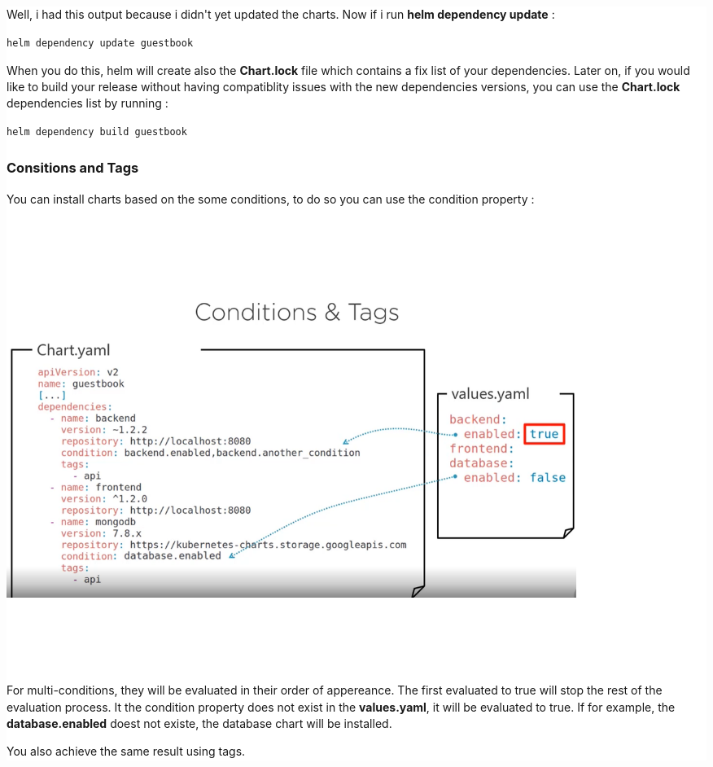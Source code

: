 Well, i had this output because i didn't yet updated the charts. Now if i run **helm dependency update** :

````shell
helm dependency update guestbook
````

When you do this, helm will create also the **Chart.lock** file which contains a fix list of your dependencies.
Later on, if you would like to build your release without having compatiblity issues with the new dependencies versions, you can use the **Chart.lock** dependencies list by running :

````shell
helm dependency build guestbook
````

### Consitions and Tags

You can install charts based on the some conditions, to do so you can use the condition property :

<img src="images/conditions.PNG" data-canonical-src="images/conditions.PNG" width="700" height="550" />

For multi-conditions, they will be evaluated in their order of appereance. The first evaluated to true will stop the rest of the evaluation process.
It the condition property does not exist in the **values.yaml**, it will be evaluated to true.
If for example, the **database.enabled** doest not existe, the database chart will be installed.

You also achieve the same result using tags.
